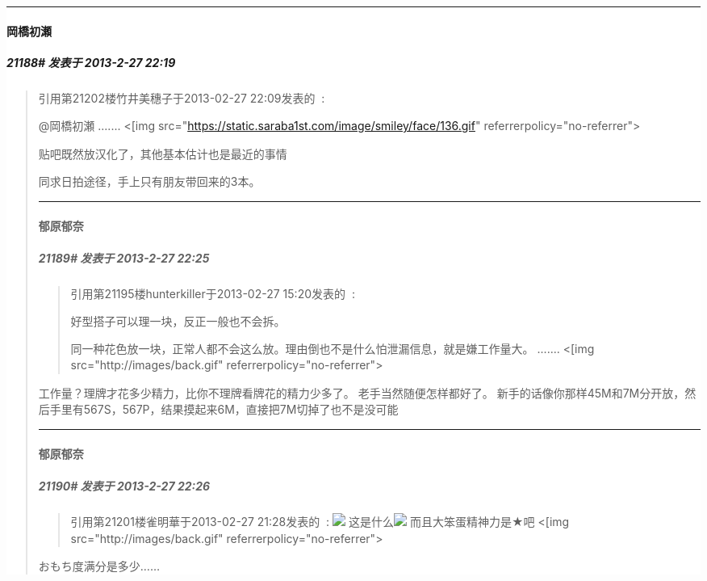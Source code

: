 






*****

####  岡橋初瀬  
##### 21188#       发表于 2013-2-27 22:19



<blockquote>引用第21202楼竹井美穗子于2013-02-27 22:09发表的  :




@岡橋初瀬
....... <[img src="https://static.saraba1st.com/image/smiley/face/136.gif" referrerpolicy="no-referrer">

贴吧既然放汉化了，其他基本估计也是最近的事情

同求日拍途径，手上只有朋友带回来的3本。







*****

####  郁原郁奈  
##### 21189#       发表于 2013-2-27 22:25



<blockquote>引用第21195楼hunterkiller于2013-02-27 15:20发表的  :


好型搭子可以理一块，反正一般也不会拆。

同一种花色放一块，正常人都不会这么放。理由倒也不是什么怕泄漏信息，就是嫌工作量大。
....... <[img src="http://images/back.gif" referrerpolicy="no-referrer"></blockquote>
工作量？理牌才花多少精力，比你不理牌看牌花的精力少多了。
老手当然随便怎样都好了。
新手的话像你那样45M和7M分开放，然后手里有567S，567P，结果摸起来6M，直接把7M切掉了也不是没可能







*****

####  郁原郁奈  
##### 21190#       发表于 2013-2-27 22:26



<blockquote>引用第21201楼雀明華于2013-02-27 21:28发表的  :
<img src="http://fsm.vip2ch.com/-/hirame/hira141250.jpg" referrerpolicy="no-referrer">
这是什么<img src="https://static.saraba1st.com/image/smiley/face/41.gif" referrerpolicy="no-referrer"> 
而且大笨蛋精神力是★吧 <[img src="http://images/back.gif" referrerpolicy="no-referrer"></blockquote>おもち度满分是多少……
